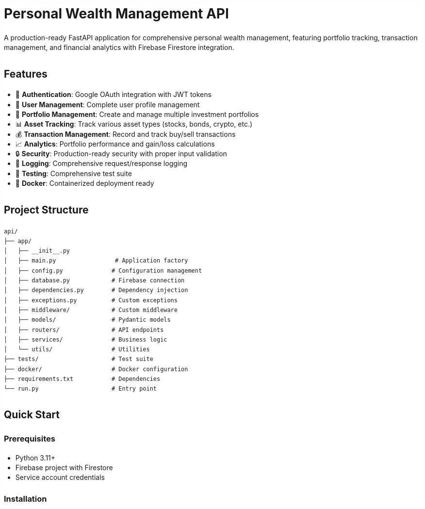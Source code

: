 # Personal Wealth Management API

A production-ready FastAPI application for comprehensive personal wealth management, featuring portfolio tracking, transaction management, and financial analytics with Firebase Firestore integration.

## Features

- 🔐 **Authentication**: Google OAuth integration with JWT tokens
- 👤 **User Management**: Complete user profile management
- 💼 **Portfolio Management**: Create and manage multiple investment portfolios
- 📊 **Asset Tracking**: Track various asset types (stocks, bonds, crypto, etc.)
- 💰 **Transaction Management**: Record and track buy/sell transactions
- 📈 **Analytics**: Portfolio performance and gain/loss calculations
- 🔒 **Security**: Production-ready security with proper input validation
- 📝 **Logging**: Comprehensive request/response logging
- 🧪 **Testing**: Comprehensive test suite
- 🐳 **Docker**: Containerized deployment ready

## Project Structure

```
api/
├── app/
│   ├── __init__.py
│   ├── main.py                 # Application factory
│   ├── config.py              # Configuration management
│   ├── database.py            # Firebase connection
│   ├── dependencies.py        # Dependency injection
│   ├── exceptions.py          # Custom exceptions
│   ├── middleware/            # Custom middleware
│   ├── models/                # Pydantic models
│   ├── routers/               # API endpoints
│   ├── services/              # Business logic
│   └── utils/                 # Utilities
├── tests/                     # Test suite
├── docker/                    # Docker configuration
├── requirements.txt           # Dependencies
└── run.py                     # Entry point
```

## Quick Start

### Prerequisites

- Python 3.11+
- Firebase project with Firestore
- Service account credentials

### Installation
